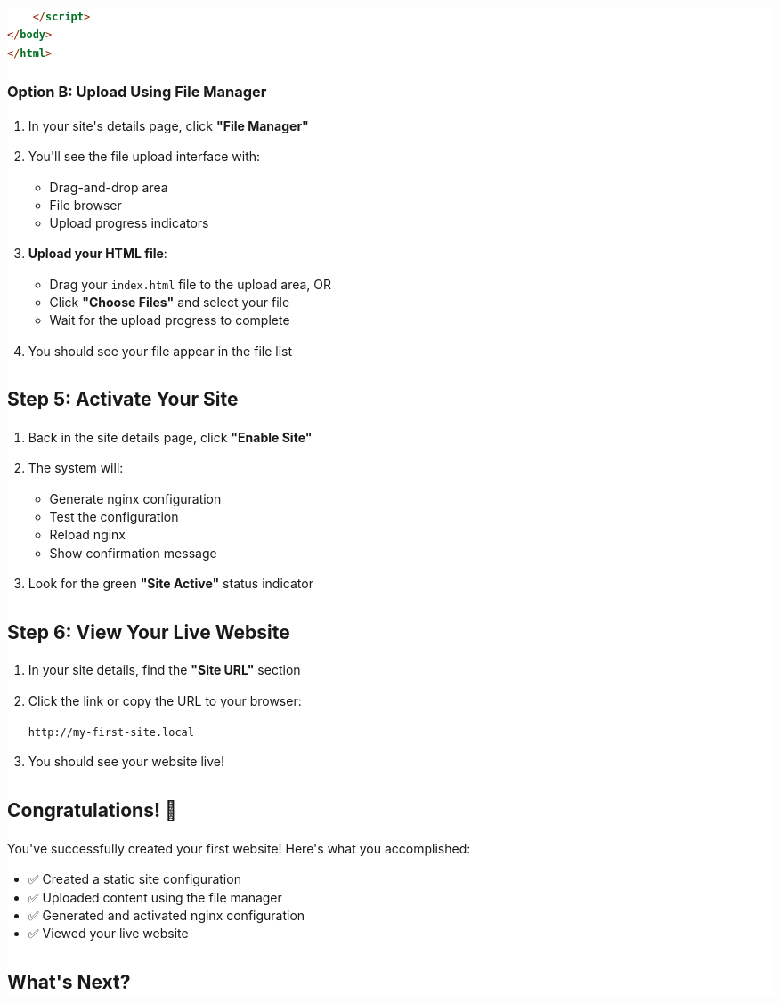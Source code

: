 ```html
    </script>
</body>
</html>
```

### Option B: Upload Using File Manager

1. In your site's details page, click **"File Manager"**

2. You'll see the file upload interface with:
   - Drag-and-drop area
   - File browser
   - Upload progress indicators

3. **Upload your HTML file**:
   - Drag your `index.html` file to the upload area, OR
   - Click **"Choose Files"** and select your file
   - Wait for the upload progress to complete

4. You should see your file appear in the file list

## Step 5: Activate Your Site

1. Back in the site details page, click **"Enable Site"**

2. The system will:
   - Generate nginx configuration
   - Test the configuration
   - Reload nginx
   - Show confirmation message

3. Look for the green **"Site Active"** status indicator

## Step 6: View Your Live Website

1. In your site details, find the **"Site URL"** section

2. Click the link or copy the URL to your browser:
   ```
   http://my-first-site.local
   ```

3. You should see your website live!

## Congratulations! 🎉

You've successfully created your first website! Here's what you accomplished:

- ✅ Created a static site configuration
- ✅ Uploaded content using the file manager
- ✅ Generated and activated nginx configuration
- ✅ Viewed your live website

## What's Next?
